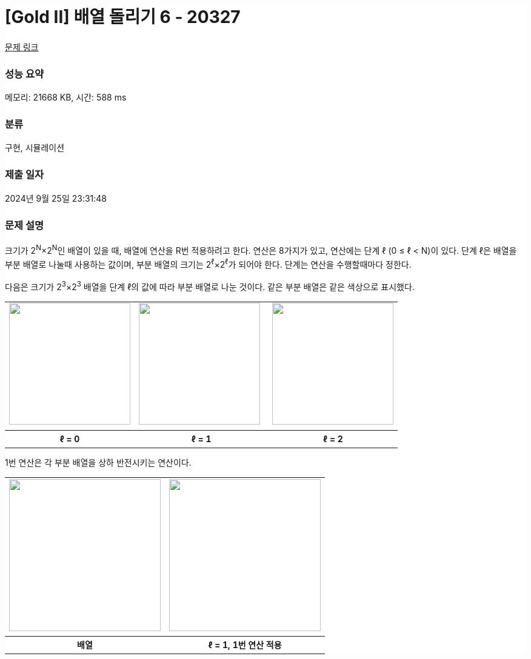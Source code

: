 # [Gold II] 배열 돌리기 6 - 20327 

[문제 링크](https://www.acmicpc.net/problem/20327) 

### 성능 요약

메모리: 21668 KB, 시간: 588 ms

### 분류

구현, 시뮬레이션

### 제출 일자

2024년 9월 25일 23:31:48

### 문제 설명

<p>크기가 2<sup>N</sup>×2<sup>N</sup>인 배열이 있을 때, 배열에 연산을 R번 적용하려고 한다. 연산은 8가지가 있고, 연산에는 단계 ℓ (0 ≤ ℓ < N)이 있다. 단계 ℓ은 배열을 부분 배열로 나눌때 사용하는 값이며, 부분 배열의 크기는 2<sup>ℓ</sup>×2<sup>ℓ</sup>가 되어야 한다. 단계는 연산을 수행할때마다 정한다.</p>

<p>다음은 크기가 2<sup>3</sup>×2<sup>3</sup> 배열을 단계 ℓ의 값에 따라 부분 배열로 나눈 것이다. 같은 부분 배열은 같은 색상으로 표시했다.</p>

<table class="table table-bordered td-center th-center" style="width: 100%;">
	<tbody>
		<tr>
			<td style="width:33%;"><img alt="" src="https://upload.acmicpc.net/f24cff71-7497-4787-b7f3-a9d078b34838/-/preview/" style="width: 200px; height: 201px;"></td>
			<td style="width:34%;"><img alt="" src="https://upload.acmicpc.net/b1a58aab-4244-40a9-bc79-2c94e2b2d123/-/preview/" style="width: 200px; height: 201px;"></td>
			<td style="width:33%;"><img alt="" src="https://upload.acmicpc.net/4cf863ff-01e5-4556-a915-1cd0e9d1cebb/-/preview/" style="width: 200px; height: 201px;"></td>
		</tr>
		<tr>
			<th>ℓ = 0</th>
			<th>ℓ = 1</th>
			<th>ℓ = 2</th>
		</tr>
	</tbody>
</table>

<p>1번 연산은 각 부분 배열을 상하 반전시키는 연산이다.</p>

<table class="table table-bordered td-center th-center" style="width: 100%;">
	<tbody>
		<tr>
			<td style="width:50%;"><img alt="" src="https://upload.acmicpc.net/80ecb0fd-aaf3-479a-9d56-8d2eb171faa3/-/preview/" style="width: 250px; height: 251px;"></td>
			<td style="width:50%;"><img alt="" src="https://upload.acmicpc.net/ad7ac698-343b-4c83-b13e-b6b2f5ec0e44/-/preview/" style="width: 250px; height: 251px;"></td>
		</tr>
		<tr>
			<th>배열</th>
			<th>ℓ = 1, 1번 연산 적용</th>
		</tr>
	</tbody>
</table>
